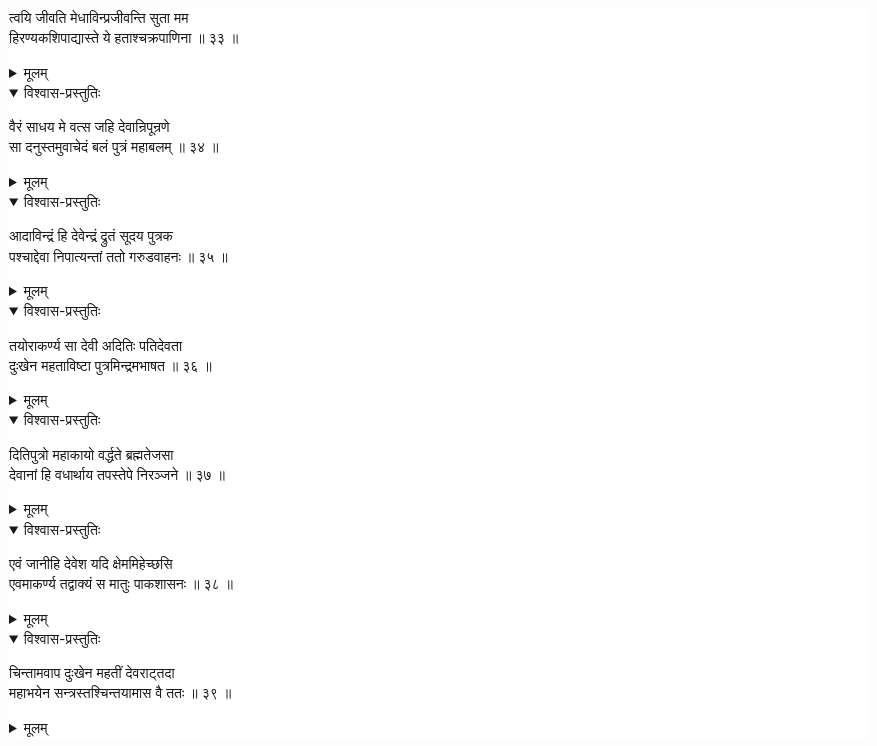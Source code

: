 त्वयि जीवति मेधाविन्प्रजीवन्ति सुता मम  
हिरण्यकशिपाद्यास्ते ये हताश्चक्रपाणिना ॥ ३३ ॥
</details>

<details><summary>मूलम्</summary></details>



<details open><summary>विश्वास-प्रस्तुतिः</summary>

वैरं साधय मे वत्स जहि देवान्रिपून्रणे  
सा दनुस्तमुवाचेदं बलं पुत्रं महाबलम् ॥ ३४ ॥
</details>

<details><summary>मूलम्</summary></details>



<details open><summary>विश्वास-प्रस्तुतिः</summary>

आदाविन्द्रं हि देवेन्द्रं द्रुतं सूदय पुत्रक  
पश्चाद्देवा निपात्यन्तां ततो गरुडवाहनः ॥ ३५ ॥
</details>

<details><summary>मूलम्</summary></details>



<details open><summary>विश्वास-प्रस्तुतिः</summary>

तयोराकर्ण्य सा देवी अदितिः पतिदेवता  
दुःखेन महताविष्टा पुत्रमिन्द्रमभाषत ॥ ३६ ॥
</details>

<details><summary>मूलम्</summary></details>



<details open><summary>विश्वास-प्रस्तुतिः</summary>

दितिपुत्रो महाकायो वर्द्धते ब्रह्मतेजसा  
देवानां हि वधार्थाय तपस्तेपे निरञ्जने ॥ ३७ ॥
</details>

<details><summary>मूलम्</summary></details>



<details open><summary>विश्वास-प्रस्तुतिः</summary>

एवं जानीहि देवेश यदि क्षेममिहेच्छसि  
एवमाकर्ण्य तद्वाक्यं स मातुः पाकशासनः ॥ ३८ ॥
</details>

<details><summary>मूलम्</summary></details>



<details open><summary>विश्वास-प्रस्तुतिः</summary>

चिन्तामवाप दुःखेन महतीं देवराट्तदा  
महाभयेन सन्त्रस्तश्चिन्तयामास वै ततः ॥ ३९ ॥
</details>

<details><summary>मूलम्</summary></details>
